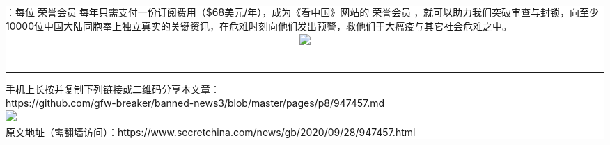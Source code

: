   </span>
  ：每位
  <span href="/kzgd/subscribe.html" target="_blank">
   荣誉会员
  </span>
  每年只需支付一份订阅费用（$68美元/年），成为《看中国》网站的
  <span href="/kzgd/subscribe.html" target="_blank">
   荣誉会员
  </span>
  ，就可以助力我们突破审查与封锁，向至少10000位中国大陆同胞奉上独立真实的关键资讯，在危难时刻向他们发出预警，救他们于大瘟疫与其它社会危难之中。
  <center>
   <span href="https://account.secretchina.com/planshopcart.php?pid=2020plana&amp;carf=add&amp;code=b5">
    <img src="/kzgd/ad/join_membership_728x90.jpg" width="100%"/>
   </span>
  </center>
  <center>
   <div style="max-width: 632px;height:180px; display: none; text-align: center; margin: 0 auto; overflow: hidden;overflow-x: hidden;">
    <div id="taboola-midarticle-thumbnails" style="max-width: 632px;height:180px;overflow: hidden;overflow-x: hidden;">
    </div>
   </div>
   <div>
    <center>
     <div id="div-gpt-ad-1589559869784-0">
     </div>
    </center>
   </div>
  </center>
  <center>
   <div>
    <div id="txt-mid2-t22-2017" style="display: block;margin-top:8px;max-height: 351px;  overflow: hidden;">
     <div id="SC-21xx">
     </div>
     <ins class="adsbygoogle" data-ad-client="ca-pub-1276641434651360" data-ad-format="auto" data-ad-slot="4301710469" data-full-width-responsive="true" style="display:block">
     </ins>
    </div>
   </div>
  </center>
  <div style="padding-top:12px;">
  </div>
 </p>
</div>

<hr/>
手机上长按并复制下列链接或二维码分享本文章：<br/>
https://github.com/gfw-breaker/banned-news3/blob/master/pages/p8/947457.md <br/>
<a href='https://github.com/gfw-breaker/banned-news3/blob/master/pages/p8/947457.md'><img src='https://github.com/gfw-breaker/banned-news3/blob/master/pages/p8/947457.md.png'/></a> <br/>
原文地址（需翻墙访问）：https://www.secretchina.com/news/gb/2020/09/28/947457.html
